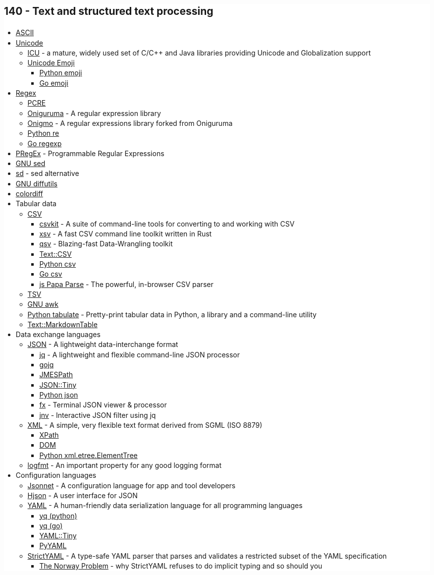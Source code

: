 ## 140 - Text and structured text processing

* [ASCII](https://en.wikipedia.org/wiki/ASCII)
* [Unicode](https://home.unicode.org/)
  * [ICU](https://icu.unicode.org/) - a mature, widely used set of C/C++ and Java libraries providing Unicode and Globalization support
  * [Unicode Emoji](https://home.unicode.org/emoji/)
    * [Python emoji](https://github.com/carpedm20/emoji/)
    * [Go emoji](https://github.com/kyokomi/emoji)
* [Regex](https://en.wikipedia.org/wiki/Regular_expression)
  * [PCRE](https://en.wikipedia.org/wiki/Perl_Compatible_Regular_Expressions)
  * [Oniguruma](https://github.com/kkos/oniguruma) - A regular expression library
  * [Onigmo](https://github.com/k-takata/Onigmo) - A regular expressions library forked from Oniguruma
  * [Python re](https://docs.python.org/3/library/re.html)
  * [Go regexp](https://pkg.go.dev/regexp)
* [PRegEx](https://github.com/manoss96/pregex) - Programmable Regular Expressions
* [GNU sed](https://www.gnu.org/software/sed/)
* [sd](https://github.com/chmln/sd) - sed alternative
* [GNU diffutils](https://www.gnu.org/software/diffutils/)
* [colordiff](https://www.colordiff.org/)
* Tabular data
  * [CSV](https://en.wikipedia.org/wiki/Comma-separated_values)
    * [csvkit](https://csvkit.readthedocs.io/en/latest/) - A suite of command-line tools for converting to and working with CSV
    * [xsv](https://github.com/BurntSushi/xsv) - A fast CSV command line toolkit written in Rust
    * [qsv](https://github.com/jqnatividad/qsv) - Blazing-fast Data-Wrangling toolkit
    * [Text::CSV](https://metacpan.org/pod/Text::CSV)
    * [Python csv](https://docs.python.org/3/library/csv.html)
    * [Go csv](https://pkg.go.dev/encoding/csv)
    * [js Papa Parse](https://www.papaparse.com/) - The powerful, in-browser CSV parser
  * [TSV](https://en.wikipedia.org/wiki/Tab-separated_values)
  * [GNU awk](https://www.gnu.org/software/gawk/)
  * [Python tabulate](https://github.com/astanin/python-tabulate) - Pretty-print tabular data in Python, a library and a command-line utility
  * [Text::MarkdownTable](https://metacpan.org/pod/Text::MarkdownTable)
* Data exchange languages
  * [JSON](https://www.json.org/json-en.html) - A lightweight data-interchange format
    * [jq](https://stedolan.github.io/jq/) - A lightweight and flexible command-line JSON processor
    * [gojq](https://github.com/itchyny/gojq)
    * [JMESPath](https://jmespath.org/)
    * [JSON::Tiny](https://metacpan.org/pod/JSON::Tiny)
    * [Python json](https://docs.python.org/3/library/json.html)
    * [fx](https://fx.wtf/) - Terminal JSON viewer & processor
    * [jnv](https://github.com/ynqa/jnv) - Interactive JSON filter using jq
  * [XML](https://www.w3.org/XML/) - A simple, very flexible text format derived from SGML (ISO 8879)
    * [XPath](https://www.w3.org/TR/xpath/)
    * [DOM](https://dom.spec.whatwg.org/)
    * [Python xml.etree.ElementTree](https://docs.python.org/3/library/xml.etree.elementtree.html)
  * [logfmt](https://brandur.org/logfmt) - An important property for any good logging format
* Configuration languages
  * [Jsonnet](https://jsonnet.org/) - A configuration language for app and tool developers
  * [Hjson](https://hjson.github.io/) - A user interface for JSON
  * [YAML](https://yaml.org/) - A human-friendly data serialization language for all programming languages
    * [yq (python)](https://github.com/kislyuk/yq)
    * [yq (go)](https://github.com/mikefarah/yq)
    * [YAML::Tiny](https://metacpan.org/pod/YAML::Tiny)
    * [PyYAML](https://github.com/yaml/pyyaml)
  * [StrictYAML](https://hitchdev.com/strictyaml/) - A type-safe YAML parser that parses and validates a restricted subset of the YAML specification
    * [The Norway Problem](https://hitchdev.com/strictyaml/why/implicit-typing-removed/) - why StrictYAML refuses to do implicit typing and so should you